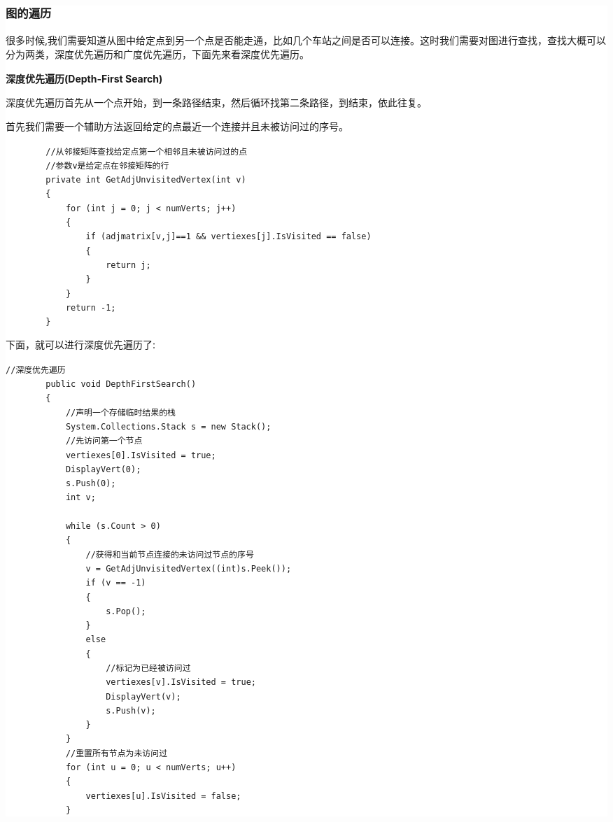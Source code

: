 
### 图的遍历

很多时候,我们需要知道从图中给定点到另一个点是否能走通，比如几个车站之间是否可以连接。这时我们需要对图进行查找，查找大概可以分为两类，深度优先遍历和广度优先遍历，下面先来看深度优先遍历。

**深度优先遍历\(Depth-First Search\)**

深度优先遍历首先从一个点开始，到一条路径结束，然后循环找第二条路径，到结束，依此往复。

首先我们需要一个辅助方法返回给定的点最近一个连接并且未被访问过的序号。
    
    
            //从邻接矩阵查找给定点第一个相邻且未被访问过的点
            //参数v是给定点在邻接矩阵的行
            private int GetAdjUnvisitedVertex(int v)
            {
                for (int j = 0; j < numVerts; j++)
                {
                    if (adjmatrix[v,j]==1 && vertiexes[j].IsVisited == false)
                    {
                        return j;
                    }
                }
                return -1;
            }

  


下面，就可以进行深度优先遍历了:
    
    
    //深度优先遍历
            public void DepthFirstSearch()
            {
                //声明一个存储临时结果的栈
                System.Collections.Stack s = new Stack();
                //先访问第一个节点
                vertiexes[0].IsVisited = true;
                DisplayVert(0);
                s.Push(0);
                int v;
    
                while (s.Count > 0)
                {
                    //获得和当前节点连接的未访问过节点的序号
                    v = GetAdjUnvisitedVertex((int)s.Peek());
                    if (v == -1)
                    {
                        s.Pop();
                    }
                    else
                    {
                        //标记为已经被访问过
                        vertiexes[v].IsVisited = true;
                        DisplayVert(v);
                        s.Push(v);
                    }
                }
                //重置所有节点为未访问过
                for (int u = 0; u < numVerts; u++)
                {
                    vertiexes[u].IsVisited = false;
                }
                